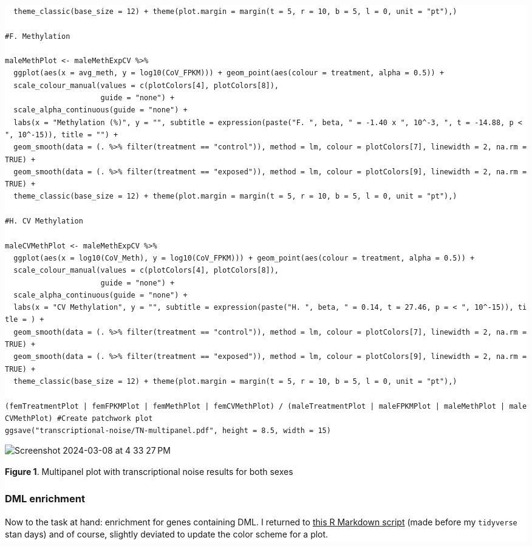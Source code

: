 ```
  theme_classic(base_size = 12) + theme(plot.margin = margin(t = 5, r = 10, b = 5, l = 0, unit = "pt"),)

#F. Methylation

maleMethPlot <- maleMethExpCV %>%
  ggplot(aes(x = avg_meth, y = log10(CoV_FPKM))) + geom_point(aes(colour = treatment, alpha = 0.5)) +    
  scale_colour_manual(values = c(plotColors[4], plotColors[8]),
                      guide = "none") +
  scale_alpha_continuous(guide = "none") +
  labs(x = "Methylation (%)", y = "", subtitle = expression(paste("F. ", beta, " = -1.40 x ", 10^-3, ", t = -14.88, p < ", 10^-15)), title = "") +
  geom_smooth(data = (. %>% filter(treatment == "control")), method = lm, colour = plotColors[7], linewidth = 2, na.rm = TRUE) +
  geom_smooth(data = (. %>% filter(treatment == "exposed")), method = lm, colour = plotColors[9], linewidth = 2, na.rm = TRUE) +
  theme_classic(base_size = 12) + theme(plot.margin = margin(t = 5, r = 10, b = 5, l = 0, unit = "pt"),)

#H. CV Methylation

maleCVMethPlot <- maleMethExpCV %>%
  ggplot(aes(x = log10(CoV_Meth), y = log10(CoV_FPKM))) + geom_point(aes(colour = treatment, alpha = 0.5)) +    
  scale_colour_manual(values = c(plotColors[4], plotColors[8]),
                      guide = "none") +
  scale_alpha_continuous(guide = "none") +
  labs(x = "CV Methylation", y = "", subtitle = expression(paste("H. ", beta, " = 0.14, t = 27.46, p = < ", 10^-15)), title = ) +
  geom_smooth(data = (. %>% filter(treatment == "control")), method = lm, colour = plotColors[7], linewidth = 2, na.rm = TRUE) +
  geom_smooth(data = (. %>% filter(treatment == "exposed")), method = lm, colour = plotColors[9], linewidth = 2, na.rm = TRUE) +
  theme_classic(base_size = 12) + theme(plot.margin = margin(t = 5, r = 10, b = 5, l = 0, unit = "pt"),)

(femTreatmentPlot | femFPKMPlot | femMethPlot | femCVMethPlot) / (maleTreatmentPlot | maleFPKMPlot | maleMethPlot | maleCVMethPlot) #Create patchwork plot
ggsave("transcriptional-noise/TN-multipanel.pdf", height = 8.5, width = 15)
```

![Screenshot 2024-03-08 at 4 33 27 PM](https://github.com/sr320/ceabigr/assets/22335838/d4d94f48-d86e-4edc-b2b1-b4ea3ce21f05)

**Figure 1**. Multipanel plot with transcriptional noise results for both sexes

### DML enrichment

Now to the task at hand: enrichment for genes containing DML. I returned to [this R Markdown script](https://github.com/sr320/ceabigr/blob/main/code/Genomic-Location-of-DML.Rmd) (made before my `tidyverse` stan days) and of course, slightly deviated to update the color scheme for a plot.
